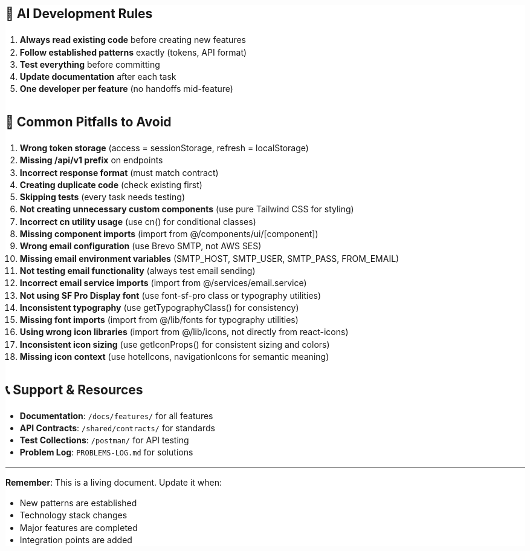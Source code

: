 ## 🔄 AI Development Rules

1. **Always read existing code** before creating new features
2. **Follow established patterns** exactly (tokens, API format)
3. **Test everything** before committing
4. **Update documentation** after each task
5. **One developer per feature** (no handoffs mid-feature)

## 🚨 Common Pitfalls to Avoid

1. **Wrong token storage** (access = sessionStorage, refresh = localStorage)
2. **Missing /api/v1 prefix** on endpoints
3. **Incorrect response format** (must match contract)
4. **Creating duplicate code** (check existing first)
5. **Skipping tests** (every task needs testing)
6. **Not creating unnecessary custom components** (use pure Tailwind CSS for styling)
7. **Incorrect cn utility usage** (use cn() for conditional classes)
8. **Missing component imports** (import from @/components/ui/[component])
9. **Wrong email configuration** (use Brevo SMTP, not AWS SES)
10. **Missing email environment variables** (SMTP_HOST, SMTP_USER, SMTP_PASS, FROM_EMAIL)
11. **Not testing email functionality** (always test email sending)
12. **Incorrect email service imports** (import from @/services/email.service)
13. **Not using SF Pro Display font** (use font-sf-pro class or typography utilities)
14. **Inconsistent typography** (use getTypographyClass() for consistency)
15. **Missing font imports** (import from @/lib/fonts for typography utilities)
16. **Using wrong icon libraries** (import from @/lib/icons, not directly from react-icons)
17. **Inconsistent icon sizing** (use getIconProps() for consistent sizing and colors)
18. **Missing icon context** (use hotelIcons, navigationIcons for semantic meaning)

## 📞 Support & Resources

- **Documentation**: `/docs/features/` for all features
- **API Contracts**: `/shared/contracts/` for standards
- **Test Collections**: `/postman/` for API testing
- **Problem Log**: `PROBLEMS-LOG.md` for solutions

---

**Remember**: This is a living document. Update it when:
- New patterns are established
- Technology stack changes
- Major features are completed
- Integration points are added